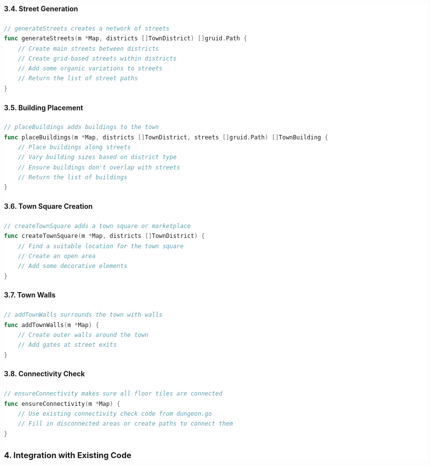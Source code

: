 #### 3.4. Street Generation

```go
// generateStreets creates a network of streets
func generateStreets(m *Map, districts []TownDistrict) []gruid.Path {
    // Create main streets between districts
    // Create grid-based streets within districts
    // Add some organic variations to streets
    // Return the list of street paths
}
```

#### 3.5. Building Placement

```go
// placeBuildings adds buildings to the town
func placeBuildings(m *Map, districts []TownDistrict, streets []gruid.Path) []TownBuilding {
    // Place buildings along streets
    // Vary building sizes based on district type
    // Ensure buildings don't overlap with streets
    // Return the list of buildings
}
```

#### 3.6. Town Square Creation

```go
// createTownSquare adds a town square or marketplace
func createTownSquare(m *Map, districts []TownDistrict) {
    // Find a suitable location for the town square
    // Create an open area
    // Add some decorative elements
}
```

#### 3.7. Town Walls

```go
// addTownWalls surrounds the town with walls
func addTownWalls(m *Map) {
    // Create outer walls around the town
    // Add gates at street exits
}
```

#### 3.8. Connectivity Check

```go
// ensureConnectivity makes sure all floor tiles are connected
func ensureConnectivity(m *Map) {
    // Use existing connectivity check code from dungeon.go
    // Fill in disconnected areas or create paths to connect them
}
```

### 4. Integration with Existing Code
